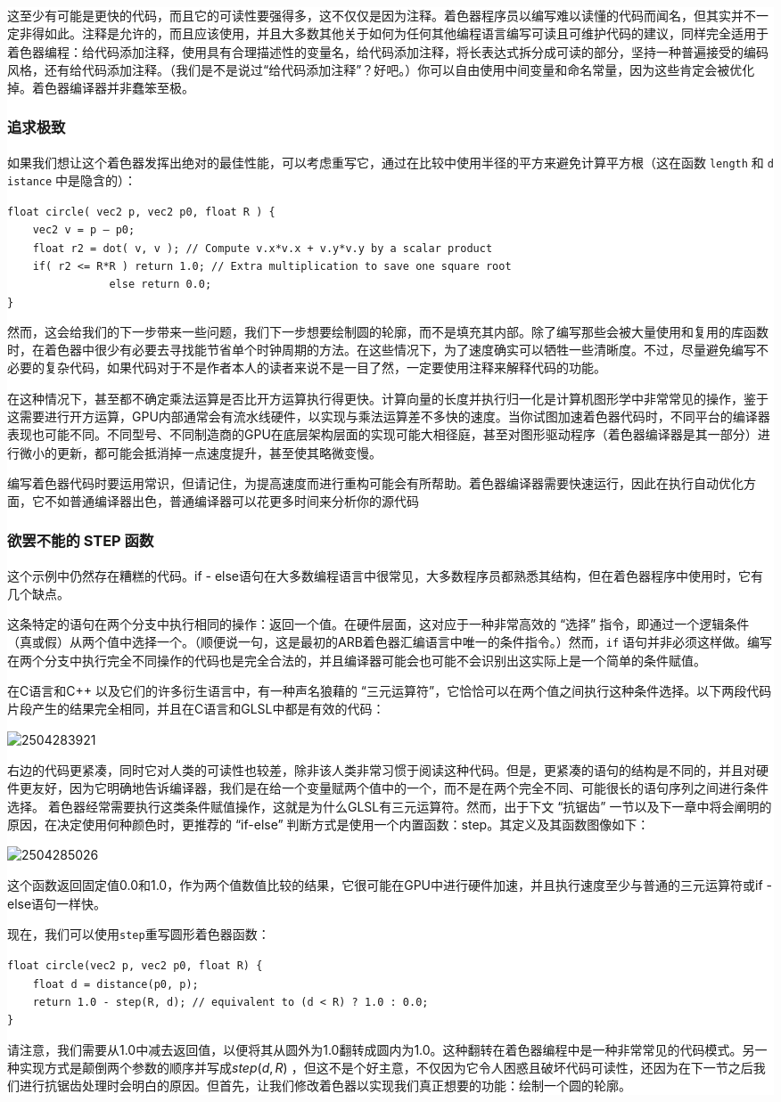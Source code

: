 这至少有可能是更快的代码，而且它的可读性要强得多，这不仅仅是因为注释。着色器程序员以编写难以读懂的代码而闻名，但其实并不一定非得如此。注释是允许的，而且应该使用，并且大多数其他关于如何为任何其他编程语言编写可读且可维护代码的建议，同样完全适用于着色器编程：给代码添加注释，使用具有合理描述性的变量名，给代码添加注释，将长表达式拆分成可读的部分，坚持一种普遍接受的编码风格，还有给代码添加注释。（我们是不是说过“给代码添加注释”？好吧。）你可以自由使用中间变量和命名常量，因为这些肯定会被优化掉。着色器编译器并非蠢笨至极。 


### 追求极致
如果我们想让这个着色器发挥出绝对的最佳性能，可以考虑重写它，通过在比较中使用半径的平方来避免计算平方根（这在函数 `length` 和 `distance` 中是隐含的）：
```
float circle( vec2 p, vec2 p0, float R ) {
	vec2 v = p – p0;
	float r2 = dot( v, v ); // Compute v.x*v.x + v.y*v.y by a scalar product
	if( r2 <= R*R ) return 1.0; // Extra multiplication to save one square root
				else return 0.0;
}
```

然而，这会给我们的下一步带来一些问题，我们下一步想要绘制圆的轮廓，而不是填充其内部。除了编写那些会被大量使用和复用的库函数时，在着色器中很少有必要去寻找能节省单个时钟周期的方法。在这些情况下，为了速度确实可以牺牲一些清晰度。不过，尽量避免编写不必要的复杂代码，如果代码对于不是作者本人的读者来说不是一目了然，一定要使用注释来解释代码的功能。

在这种情况下，甚至都不确定乘法运算是否比开方运算执行得更快。计算向量的长度并执行归一化是计算机图形学中非常常见的操作，鉴于这需要进行开方运算，GPU内部通常会有流水线硬件，以实现与乘法运算差不多快的速度。当你试图加速着色器代码时，不同平台的编译器表现也可能不同。不同型号、不同制造商的GPU在底层架构层面的实现可能大相径庭，甚至对图形驱动程序（着色器编译器是其一部分）进行微小的更新，都可能会抵消掉一点速度提升，甚至使其略微变慢。 

编写着色器代码时要运用常识，但请记住，为提高速度而进行重构可能会有所帮助。着色器编译器需要快速运行，因此在执行自动优化方面，它不如普通编译器出色，普通编译器可以花更多时间来分析你的源代码


### 欲罢不能的 STEP 函数

这个示例中仍然存在糟糕的代码。if - else语句在大多数编程语言中很常见，大多数程序员都熟悉其结构，但在着色器程序中使用时，它有几个缺点。

这条特定的语句在两个分支中执行相同的操作：返回一个值。在硬件层面，这对应于一种非常高效的 “选择” 指令，即通过一个逻辑条件（真或假）从两个值中选择一个。（顺便说一句，这是最初的ARB着色器汇编语言中唯一的条件指令。）然而，`if` 语句并非必须这样做。编写在两个分支中执行完全不同操作的代码也是完全合法的，并且编译器可能会也可能不会识别出这实际上是一个简单的条件赋值。

在C语言和C++ 以及它们的许多衍生语言中，有一种声名狼藉的 “三元运算符”，它恰恰可以在两个值之间执行这种条件选择。以下两段代码片段产生的结果完全相同，并且在C语言和GLSL中都是有效的代码：

![2504283921 ](https://blogimgbeg.oss-cn-shanghai.aliyuncs.com/2025/04/28/1mg/2504283921-.png)

右边的代码更紧凑，同时它对人类的可读性也较差，除非该人类非常习惯于阅读这种代码。但是，更紧凑的语句的结构是不同的，并且对硬件更友好，因为它明确地告诉编译器，我们是在给一个变量赋两个值中的一个，而不是在两个完全不同、可能很长的语句序列之间进行条件选择。
着色器经常需要执行这类条件赋值操作，这就是为什么GLSL有三元运算符。然而，出于下文 “抗锯齿” 一节以及下一章中将会阐明的原因，在决定使用何种颜色时，更推荐的 “if-else” 判断方式是使用一个内置函数：step。其定义及其函数图像如下：

![2504285026 ](https://blogimgbeg.oss-cn-shanghai.aliyuncs.com/2025/04/28/1mg/2504285026-.png)

这个函数返回固定值0.0和1.0，作为两个值数值比较的结果，它很可能在GPU中进行硬件加速，并且执行速度至少与普通的三元运算符或if - else语句一样快。

现在，我们可以使用`step`重写圆形着色器函数：
```
float circle(vec2 p, vec2 p0, float R) {
	float d = distance(p0, p);
	return 1.0 - step(R, d); // equivalent to (d < R) ? 1.0 : 0.0;
}
```

请注意，我们需要从1.0中减去返回值，以便将其从圆外为1.0翻转成圆内为1.0。这种翻转在着色器编程中是一种非常常见的代码模式。另一种实现方式是颠倒两个参数的顺序并写成$step (d, R)$ ，但这不是个好主意，不仅因为它令人困惑且破坏代码可读性，还因为在下一节之后我们进行抗锯齿处理时会明白的原因。但首先，让我们修改着色器以实现我们真正想要的功能：绘制一个圆的轮廓。
